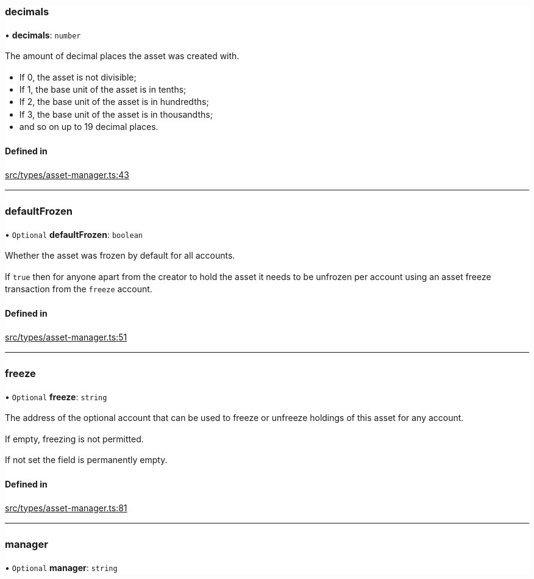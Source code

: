 ### decimals

• **decimals**: `number`

The amount of decimal places the asset was created with.

* If 0, the asset is not divisible;
* If 1, the base unit of the asset is in tenths;
* If 2, the base unit of the asset is in hundredths;
* If 3, the base unit of the asset is in thousandths;
* and so on up to 19 decimal places.

#### Defined in

[src/types/asset-manager.ts:43](https://github.com/algorandfoundation/algokit-utils-ts/blob/main/src/types/asset-manager.ts#L43)

___

### defaultFrozen

• `Optional` **defaultFrozen**: `boolean`

Whether the asset was frozen by default for all accounts.

If `true` then for anyone apart from the creator to hold the
asset it needs to be unfrozen per account using an asset freeze
transaction from the `freeze` account.

#### Defined in

[src/types/asset-manager.ts:51](https://github.com/algorandfoundation/algokit-utils-ts/blob/main/src/types/asset-manager.ts#L51)

___

### freeze

• `Optional` **freeze**: `string`

The address of the optional account that can be used to freeze or unfreeze holdings of this asset for any account.

If empty, freezing is not permitted.

If not set the field is permanently empty.

#### Defined in

[src/types/asset-manager.ts:81](https://github.com/algorandfoundation/algokit-utils-ts/blob/main/src/types/asset-manager.ts#L81)

___

### manager

• `Optional` **manager**: `string`
